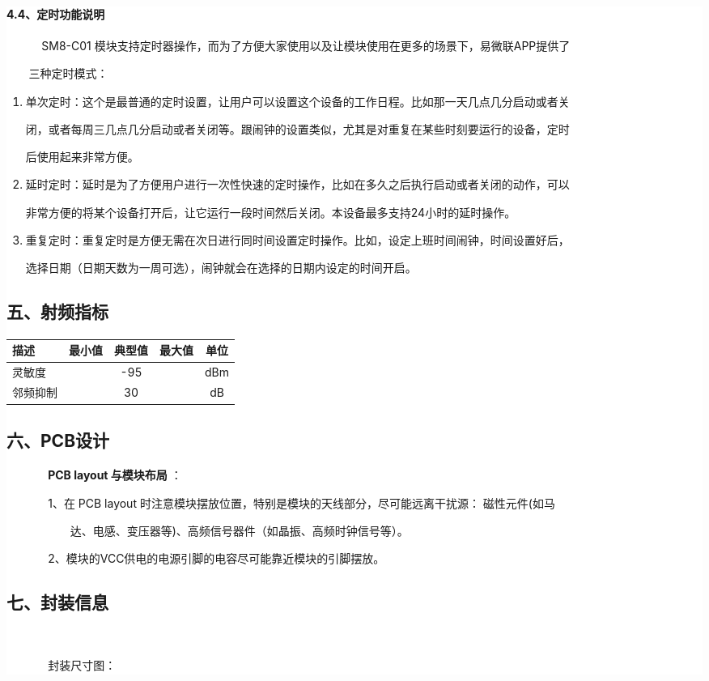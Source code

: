 

#### 4.4、定时功能说明

           SM8-C01  模块支持定时器操作，而为了方便大家使用以及让模块使用在更多的场景下，易微联APP提供了

       三种定时模式：

1. 单次定时：这个是最普通的定时设置，让用户可以设置这个设备的工作日程。比如那一天几点几分启动或者关

   闭，或者每周三几点几分启动或者关闭等。跟闹钟的设置类似，尤其是对重复在某些时刻要运行的设备，定时

   后使用起来非常方便。

2. 延时定时：延时是为了方便用户进行一次性快速的定时操作，比如在多久之后执行启动或者关闭的动作，可以

   非常方便的将某个设备打开后，让它运行一段时间然后关闭。本设备最多支持24小时的延时操作。	

3. 重复定时：重复定时是方便无需在次日进行同时间设置定时操作。比如，设定上班时间闹钟，时间设置好后，

   选择日期（日期天数为一周可选），闹钟就会在选择的日期内设定的时间开启。







## 五、射频指标

| 描述     | 最小值 | 典型值 | 最大值 | 单位 |
| :------- | :----: | :----: | :----: | :--: |
| 灵敏度   |        |  -95   |        | dBm  |
| 邻频抑制 |        |   30   |        |  dB  |







## 六、PCB设计



             **PCB layout 与模块布局** ：

             1、在 PCB layout 时注意模块摆放位置，特别是模块的天线部分，尽可能远离干扰源： 磁性元件(如马    

                    达、电感、变压器等)、高频信号器件（如晶振、高频时钟信号等）。

             2、模块的VCC供电的电源引脚的电容尽可能靠近模块的引脚摆放。







## 七、封装信息

​	

             封装尺寸图：

